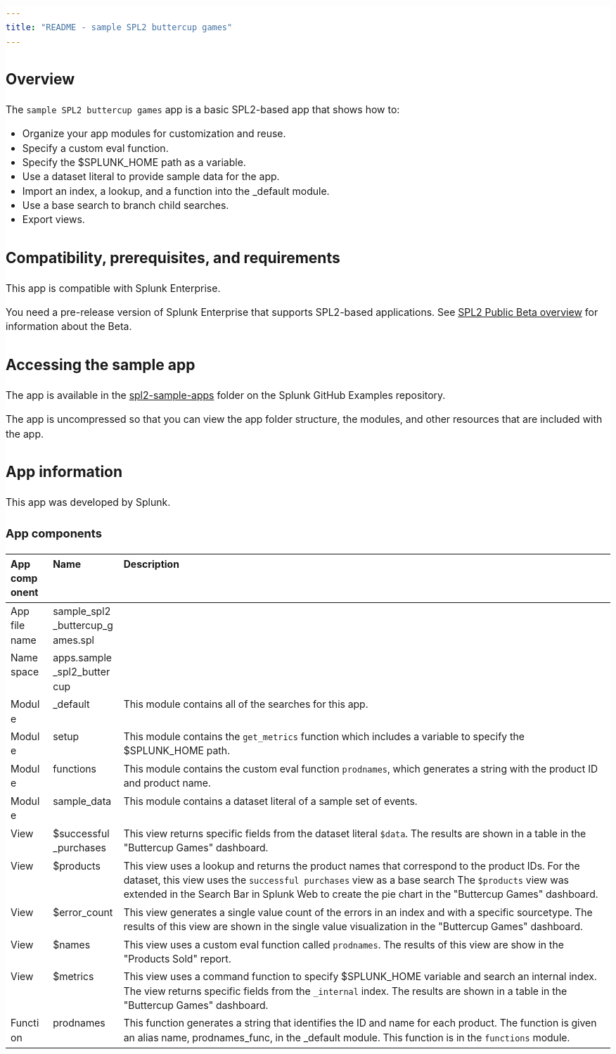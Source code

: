 ```yaml
---
title: "README - sample SPL2 buttercup games"
---
```


## Overview

The `sample SPL2 buttercup games` app is a basic SPL2-based app that shows how to:

* Organize your app modules for customization and reuse.
* Specify a custom eval function.
* Specify the $SPLUNK_HOME path as a variable.
* Use a dataset literal to provide sample data for the app.
* Import an index, a lookup, and a function into the _default module.
* Use a base search to branch child searches.
* Export views.

## Compatibility, prerequisites, and requirements

This app is compatible with Splunk Enterprise.

You need a pre-release version of Splunk Enterprise that supports SPL2-based applications. See [SPL2 Public Beta overview](https://dev.splunk.com/enterprise/docs/developapps/createspl2apps/spl2previewoverview) for information about the Beta.

## Accessing the sample app

The app is available in the [spl2-sample-apps](https://github.com/splunk/splunk-app-examples/tree/master/spl2-sample-apps/sample_spl2_buttercup) folder on the Splunk GitHub Examples repository.

The app is uncompressed so that you can view the app folder structure, the modules, and other resources that are included with the app.



## App information

This app was developed by Splunk.

### App components

| App component  | Name                      | Description            |
| :------------- | :------------------------ | :--------------------------------- |
| App file name   | sample_spl2_buttercup_games.spl | |
| Namespace  | apps.sample_spl2_buttercup |  |
| Module    | _default | This module contains all of the searches for this app. |
| Module    | setup | This module contains the `get_metrics` function which includes a variable to specify the $SPLUNK_HOME path. | 
| Module    | functions | This module contains the custom eval function `prodnames`, which generates a string with the product ID and product name. |
| Module    | sample_data | This module contains a dataset literal of a sample set of events. |
| View  | $successful_purchases | This view returns specific fields from the dataset literal `$data`.  The results are shown in a table in the "Buttercup Games" dashboard.  |
| View  | $products  | This view uses a lookup and returns the product names that correspond to the product IDs. For the dataset, this view uses the `successful purchases` view as a base search The `$products` view was extended in the Search Bar in Splunk Web to create the pie chart in the "Buttercup Games" dashboard.  |
| View  | $error_count | This view generates a single value count of the errors in an index and with a specific sourcetype. The results of this view are shown in the single value visualization in the "Buttercup Games" dashboard. |
| View  | $names | This view uses a custom eval function called `prodnames`. The results of this view are show in the "Products Sold" report. |
| View  | $metrics | This view uses a command function to specify $SPLUNK_HOME variable and search an internal index. The view returns specific fields from the `_internal` index. The results are shown in a table in the "Buttercup Games" dashboard.|
| Function | prodnames | This function generates a string that identifies the ID and name for each product. The function is given an alias name, prodnames_func, in the _default module. This function is in the `functions` module.|